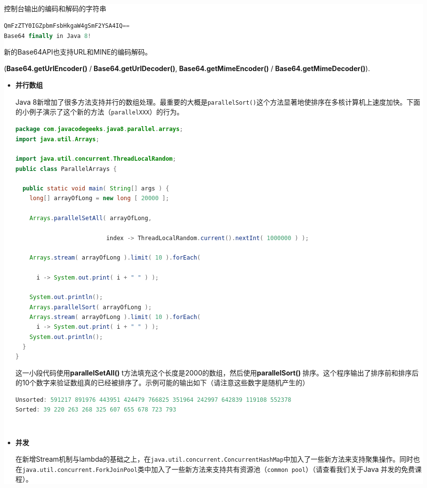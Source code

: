   控制台输出的编码和解码的字符串

  ```java
  QmFzZTY0IGZpbmFsbHkgaW4gSmF2YSA4IQ==
  Base64 finally in Java 8!
  ```

  新的Base64API也支持URL和MINE的编码解码。

  (**Base64.getUrlEncoder()** / **Base64.getUrlDecoder()**, **Base64.getMimeEncoder()** / **Base64.getMimeDecoder()**).

- **并行数组** 

  Java 8新增加了很多方法支持并行的数组处理。最重要的大概是`parallelSort()`这个方法显著地使排序在多核计算机上速度加快。下面的小例子演示了这个新的方法（`parallelXXX`）的行为。

  ```java
  package com.javacodegeeks.java8.parallel.arrays;
  import java.util.Arrays;

  import java.util.concurrent.ThreadLocalRandom;
  public class ParallelArrays {

    public static void main( String[] args ) {
      long[] arrayOfLong = new long [ 20000 ];       

      Arrays.parallelSetAll( arrayOfLong,

                            index -> ThreadLocalRandom.current().nextInt( 1000000 ) );

      Arrays.stream( arrayOfLong ).limit( 10 ).forEach(

        i -> System.out.print( i + " " ) );

      System.out.println();
      Arrays.parallelSort( arrayOfLong );
      Arrays.stream( arrayOfLong ).limit( 10 ).forEach(
        i -> System.out.print( i + " " ) );
      System.out.println();
    }
  }
  ```

  这一小段代码使用**parallelSetAll()** t方法填充这个长度是2000的数组，然后使用**parallelSort()** 排序。这个程序输出了排序前和排序后的10个数字来验证数组真的已经被排序了。示例可能的输出如下（请注意这些数字是随机产生的）

  ```java
  Unsorted: 591217 891976 443951 424479 766825 351964 242997 642839 119108 552378
  Sorted: 39 220 263 268 325 607 655 678 723 793
  ```

  ​

- **并发** 

  在新增Stream机制与lambda的基础之上，在`java.util.concurrent.ConcurrentHashMap`中加入了一些新方法来支持聚集操作。同时也在`java.util.concurrent.ForkJoinPool`类中加入了一些新方法来支持共有资源池（`common pool`）（请查看我们关于Java 并发的免费课程）。
